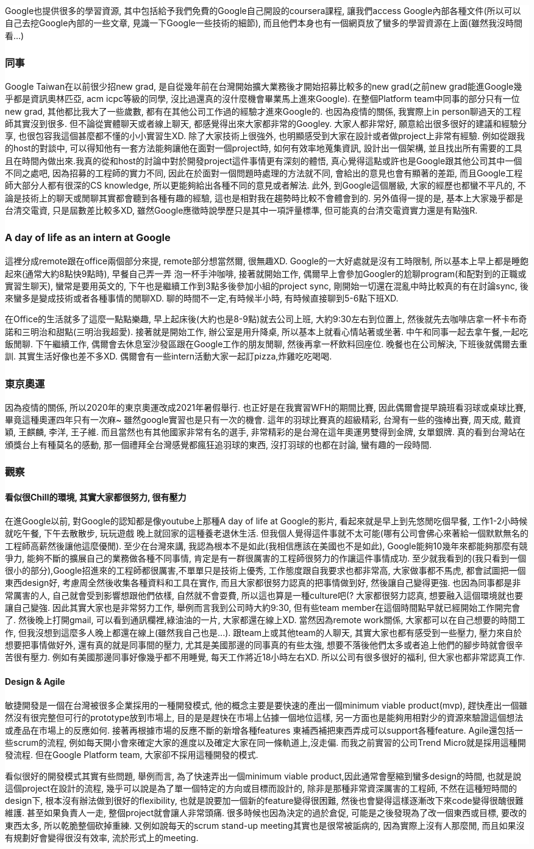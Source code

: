 Google也提供很多的學習資源, 其中包括給予我們免費的Google自己開設的coursera課程, 讓我們access Google內部各種文件(所以可以自己去挖Google內部的一些文章, 見識一下Google一些技術的細節), 而且他們本身也有一個網頁放了蠻多的學習資源在上面(雖然我沒時間看...)

### 同事

Google Taiwan在以前很少招new grad, 是自從幾年前在台灣開始擴大業務後才開始招募比較多的new grad(之前new grad能進Google幾乎都是資訊奧林匹亞, acm icpc等級的同學, 沒比過還真的沒什麼機會畢業馬上進來Google). 在整個Platform team中同事的部分只有一位new grad, 其他都比我大了一些歲數, 都有在其他公司工作過的經驗才進來Google的. 也因為疫情的關係, 我實際上in person聊過天的工程師其實沒到很多. 但不論從實體聊天或者線上聊天, 都感覺得出來大家都非常的Googley. 大家人都非常好, 願意給出很多很好的建議和經驗分享, 也很包容我這個甚麼都不懂的小小實習生XD. 除了大家技術上很強外, 也明顯感受到大家在設計或者做project上非常有經驗. 例如從跟我的host的對談中, 可以得知他有一套方法能夠讓他在面對一個project時, 如何有效率地蒐集資訊, 設計出一個架構, 並且找出所有需要的工具且在時間內做出來.我真的從和host的討論中對於開發project這件事情更有深刻的體悟, 真心覺得這點或許也是Google跟其他公司其中一個不同之處吧, 因為招募的工程師的實力不同, 因此在於面對一個問題時處理的方法就不同, 會給出的意見也會有顯著的差距, 而且Google工程師大部分人都有很深的CS knowledge, 所以更能夠給出各種不同的意見或者解法. 此外, 到Google這個層級, 大家的經歷也都蠻不平凡的, 不論是技術上的聊天或閒聊其實都會聽到各種有趣的經驗, 這也是相對我在趨勢時比較不會體會到的. 另外值得一提的是, 基本上大家幾乎都是台清交電資, 只是屆數差比較多XD, 雖然Google應徵時說學歷只是其中一項評量標準, 但可能真的台清交電資實力還是有點強R.

### A day of life as an intern at Google

這裡分成remote跟在office兩個部分來提, remote部分想當然爾, 很無趣XD. Google的一大好處就是沒有工時限制, 所以基本上早上都是睡飽起來(通常大約8點快9點時), 早餐自己弄一弄 泡一杯手沖咖啡, 接著就開始工作, 偶爾早上會參加Googler的尬聊program(和配對到的正職或實習生聊天), 蠻常是要用英文的, 下午也是繼續工作到3點多後參加小組的project sync, 剛開始一切還在混亂中時比較真的有在討論sync, 後來蠻多是變成技術或者各種事情的閒聊XD. 聊的時間不一定,有時候半小時, 有時候直接聊到5-6點下班XD.

在Office的生活就多了這麼一點點樂趣, 早上起床後(大約也是8-9點)就去公司上班, 大約9:30左右到位置上, 然後就先去咖啡店拿一杯卡布奇諾和三明治和甜點(三明治我超愛). 接著就是開始工作, 辦公室是用升降桌, 所以基本上就看心情站著或坐著. 中午和同事一起去拿午餐,一起吃飯閒聊. 下午繼續工作, 偶爾會去休息室沙發區跟在Google工作的朋友閒聊, 然後再拿一杯飲料回座位. 晚餐也在公司解決, 下班後就偶爾去重訓. 其實生活好像也差不多XD. 偶爾會有一些intern活動大家一起訂pizza,炸雞吃吃喝喝.

### 東京奧運

因為疫情的關係, 所以2020年的東京奧運改成2021年暑假舉行. 也正好是在我實習WFH的期間比賽, 因此偶爾會提早蹺班看羽球或桌球比賽, 畢竟這種奧運四年只有一次麻~ 雖然google實習也是只有一次的機會. 這年的羽球比賽真的超級精彩, 台灣有一些的強棒出賽, 周天成, 戴資穎, 王麒麟, 李洋, 王子維. 而且當然也有其他國家非常有名的選手, 非常精彩的是台灣在這年奧運男雙得到金牌, 女單銀牌. 真的看到台灣站在頒獎台上有種莫名的感動, 那一個禮拜全台灣感覺都瘋狂追羽球的東西, 沒打羽球的也都在討論, 蠻有趣的一段時間.

### 觀察

#### 看似很Chill的環境, 其實大家都很努力, 很有壓力

在進Google以前, 對Google的認知都是像youtube上那種A day of life at Google的影片, 看起來就是早上到先悠閒吃個早餐, 工作1-2小時候就吃午餐, 下午去散散步, 玩玩遊戲 晚上就回家的這種養老退休生活. 但我個人覺得這件事就不太可能(哪有公司會佛心來著給一個默默無名的工程師高薪然後讓他這麼優閒). 至少在台灣來講, 我認為根本不是如此(我相信應該在美國也不是如此), Google能夠10幾年來都能夠那麼有競爭力, 能夠不斷的擴展自己的業務做各種不同事情, 肯定是有一群很厲害的工程師很努力的作讓這件事情成功. 至少就我看到的(我只看到一個很小的部分),Google招進來的工程師都很厲害,不單單只是技術上優秀, 工作態度跟自我要求也都非常高, 大家做事都不馬虎, 都會試圖把一個東西design好, 考慮周全然後收集各種資料和工具在實作, 而且大家都很努力認真的把事情做到好, 然後讓自己變得更強. 也因為同事都是非常厲害的人, 自己就會受到影響想跟他們依樣, 自然就不會耍費, 所以這也算是一種culture吧(? 大家都很努力認真, 想要融入這個環境就也要讓自己變強. 因此其實大家也是非常努力工作, 舉例而言我到公司時大約9:30, 但有些team member在這個時間點早就已經開始工作開完會了. 然後晚上打開gmail, 可以看到通訊欄裡,綠油油的一片, 大家都還在線上XD. 當然因為remote work關係, 大家都可以在自己想要的時間工作, 但我沒想到這麼多人晚上都還在線上(雖然我自己也是...). 跟team上或其他team的人聊天, 其實大家也都有感受到一些壓力, 壓力來自於想要把事情做好外, 還有真的就是同事間的壓力, 尤其是美國那邊的同事真的有些太強, 想要不落後他們太多或者追上他們的腳步時就會很辛苦很有壓力. 例如有美國那邊同事好像幾乎都不用睡覺, 每天工作將近18小時左右XD. 所以公司有很多很好的福利, 但大家也都非常認真工作.

#### Design & Agile

敏捷開發是一個在台灣被很多企業採用的一種開發模式, 他的概念主要是要快速的產出一個minimum viable product(mvp), 趕快產出一個雖然沒有很完整但可行的prototype放到市場上, 目的是是趕快在市場上佔據一個地位這樣, 另一方面也是能夠用相對少的資源來驗證這個想法或產品在市場上的反應如何. 接著再根據市場的反應不斷的新增各種features 東補西補把東西弄成可以support各種feature. Agile還包括一些scrum的流程, 例如每天開小會來確定大家的進度以及確定大家在同一條軌道上,沒走偏. 而我之前實習的公司Trend Micro就是採用這種開發流程. 但在Google Platform team, 大家卻不採用這種開發的模式.

看似很好的開發模式其實有些問題, 舉例而言, 為了快速弄出一個minimum viable product,因此通常會壓縮到蠻多design的時間, 也就是說這個project在設計的流程, 幾乎可以說是為了單一個特定的方向或目標而設計的, 除非是那種非常資深厲害的工程師, 不然在這種短時間的design下, 根本沒有辦法做到很好的flexibility, 也就是說要加一個新的feature變得很困難, 然後也會變得這樣逐漸改下來code變得很醜很難維護. 甚至如果負責人一走, 整個project就會讓人非常頭痛. 很多時候也因為決定的過於倉促, 可能是之後發現為了改一個東西或目標, 要改的東西太多, 所以乾脆整個砍掉重練. 又例如說每天的scrum stand-up meeting其實也是很常被詬病的, 因為實際上沒有人那麼閒, 而且如果沒有規劃好會變得很沒有效率, 流於形式上的meeting.
